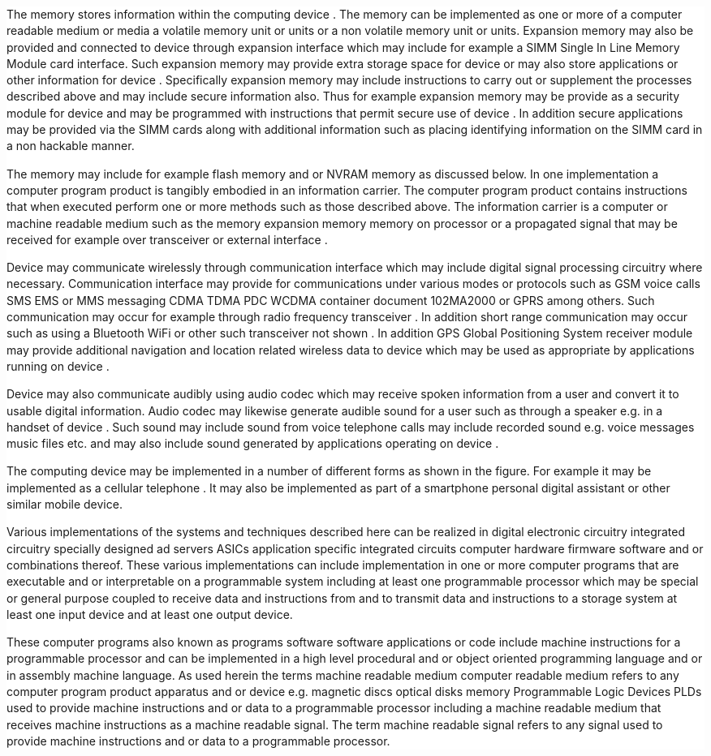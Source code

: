 The memory stores information within the computing device . The memory can be implemented as one or more of a computer readable medium or media a volatile memory unit or units or a non volatile memory unit or units. Expansion memory may also be provided and connected to device through expansion interface which may include for example a SIMM Single In Line Memory Module card interface. Such expansion memory may provide extra storage space for device or may also store applications or other information for device . Specifically expansion memory may include instructions to carry out or supplement the processes described above and may include secure information also. Thus for example expansion memory may be provide as a security module for device and may be programmed with instructions that permit secure use of device . In addition secure applications may be provided via the SIMM cards along with additional information such as placing identifying information on the SIMM card in a non hackable manner.

The memory may include for example flash memory and or NVRAM memory as discussed below. In one implementation a computer program product is tangibly embodied in an information carrier. The computer program product contains instructions that when executed perform one or more methods such as those described above. The information carrier is a computer or machine readable medium such as the memory expansion memory memory on processor or a propagated signal that may be received for example over transceiver or external interface .

Device may communicate wirelessly through communication interface which may include digital signal processing circuitry where necessary. Communication interface may provide for communications under various modes or protocols such as GSM voice calls SMS EMS or MMS messaging CDMA TDMA PDC WCDMA container document 102MA2000 or GPRS among others. Such communication may occur for example through radio frequency transceiver . In addition short range communication may occur such as using a Bluetooth WiFi or other such transceiver not shown . In addition GPS Global Positioning System receiver module may provide additional navigation and location related wireless data to device which may be used as appropriate by applications running on device .

Device may also communicate audibly using audio codec which may receive spoken information from a user and convert it to usable digital information. Audio codec may likewise generate audible sound for a user such as through a speaker e.g. in a handset of device . Such sound may include sound from voice telephone calls may include recorded sound e.g. voice messages music files etc. and may also include sound generated by applications operating on device .

The computing device may be implemented in a number of different forms as shown in the figure. For example it may be implemented as a cellular telephone . It may also be implemented as part of a smartphone personal digital assistant or other similar mobile device.

Various implementations of the systems and techniques described here can be realized in digital electronic circuitry integrated circuitry specially designed ad servers ASICs application specific integrated circuits computer hardware firmware software and or combinations thereof. These various implementations can include implementation in one or more computer programs that are executable and or interpretable on a programmable system including at least one programmable processor which may be special or general purpose coupled to receive data and instructions from and to transmit data and instructions to a storage system at least one input device and at least one output device.

These computer programs also known as programs software software applications or code include machine instructions for a programmable processor and can be implemented in a high level procedural and or object oriented programming language and or in assembly machine language. As used herein the terms machine readable medium computer readable medium refers to any computer program product apparatus and or device e.g. magnetic discs optical disks memory Programmable Logic Devices PLDs used to provide machine instructions and or data to a programmable processor including a machine readable medium that receives machine instructions as a machine readable signal. The term machine readable signal refers to any signal used to provide machine instructions and or data to a programmable processor.
